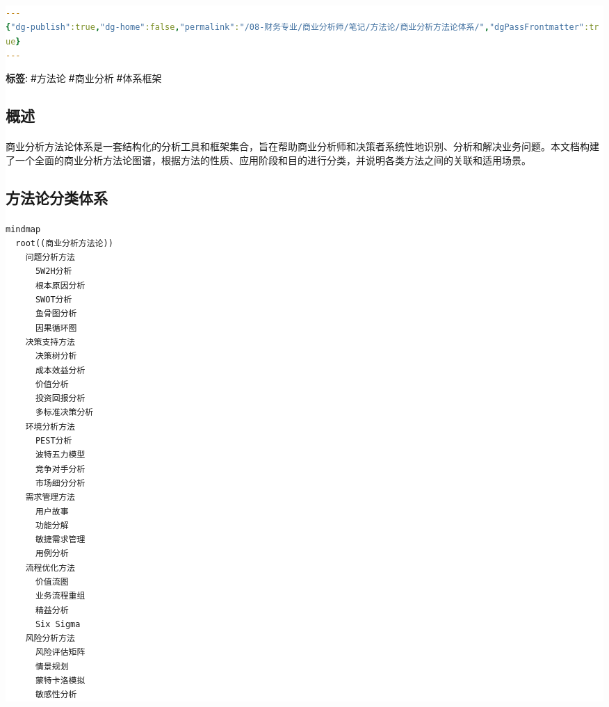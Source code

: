 ```yaml
---
{"dg-publish":true,"dg-home":false,"permalink":"/08-财务专业/商业分析师/笔记/方法论/商业分析方法论体系/","dgPassFrontmatter":true}
---
```


**标签**: #方法论 #商业分析 #体系框架

## 概述

商业分析方法论体系是一套结构化的分析工具和框架集合，旨在帮助商业分析师和决策者系统性地识别、分析和解决业务问题。本文档构建了一个全面的商业分析方法论图谱，根据方法的性质、应用阶段和目的进行分类，并说明各类方法之间的关联和适用场景。

## 方法论分类体系

```mermaid
mindmap
  root((商业分析方法论))
    问题分析方法
      5W2H分析
      根本原因分析
      SWOT分析
      鱼骨图分析
      因果循环图
    决策支持方法
      决策树分析
      成本效益分析
      价值分析
      投资回报分析
      多标准决策分析
    环境分析方法
      PEST分析
      波特五力模型
      竞争对手分析
      市场细分分析
    需求管理方法
      用户故事
      功能分解
      敏捷需求管理
      用例分析
    流程优化方法
      价值流图
      业务流程重组
      精益分析
      Six Sigma
    风险分析方法
      风险评估矩阵
      情景规划
      蒙特卡洛模拟
      敏感性分析
```
